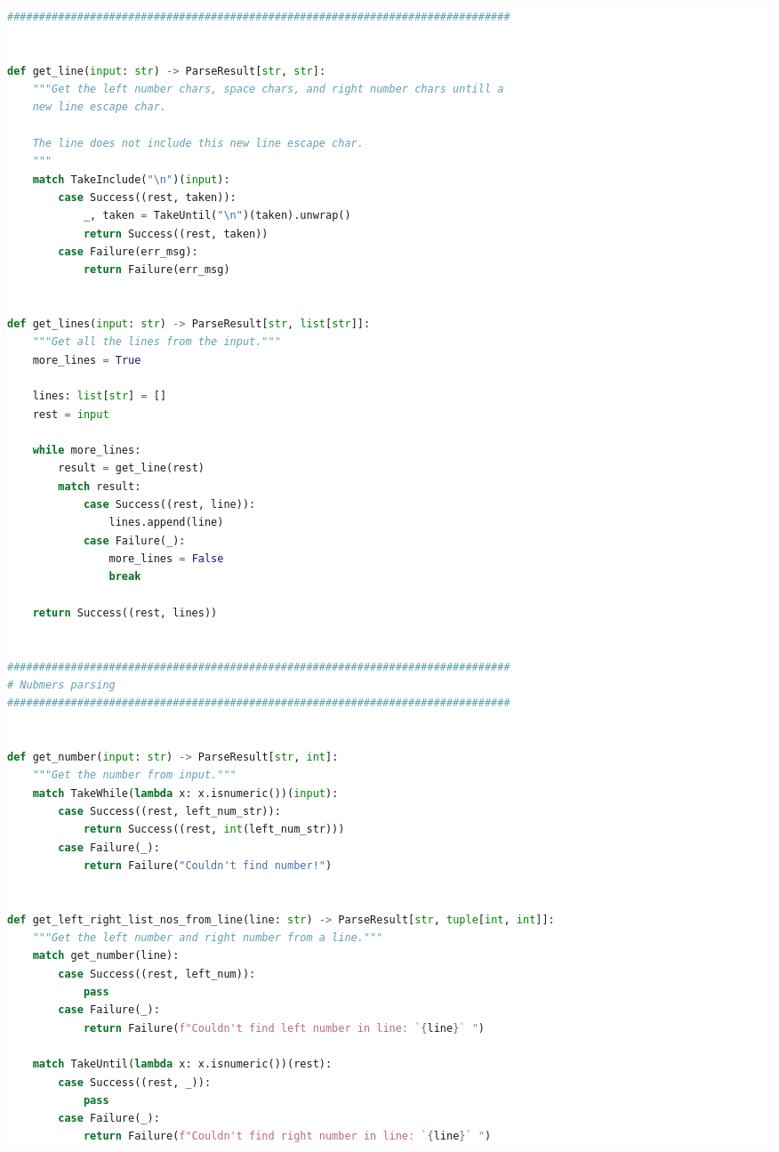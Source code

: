 ```python
###############################################################################


def get_line(input: str) -> ParseResult[str, str]:
    """Get the left number chars, space chars, and right number chars untill a
    new line escape char.

    The line does not include this new line escape char.
    """
    match TakeInclude("\n")(input):
        case Success((rest, taken)):
            _, taken = TakeUntil("\n")(taken).unwrap()
            return Success((rest, taken))
        case Failure(err_msg):
            return Failure(err_msg)


def get_lines(input: str) -> ParseResult[str, list[str]]:
    """Get all the lines from the input."""
    more_lines = True

    lines: list[str] = []
    rest = input

    while more_lines:
        result = get_line(rest)
        match result:
            case Success((rest, line)):
                lines.append(line)
            case Failure(_):
                more_lines = False
                break

    return Success((rest, lines))


###############################################################################
# Nubmers parsing
###############################################################################


def get_number(input: str) -> ParseResult[str, int]:
    """Get the number from input."""
    match TakeWhile(lambda x: x.isnumeric())(input):
        case Success((rest, left_num_str)):
            return Success((rest, int(left_num_str)))
        case Failure(_):
            return Failure("Couldn't find number!")


def get_left_right_list_nos_from_line(line: str) -> ParseResult[str, tuple[int, int]]:
    """Get the left number and right number from a line."""
    match get_number(line):
        case Success((rest, left_num)):
            pass
        case Failure(_):
            return Failure(f"Couldn't find left number in line: `{line}` ")

    match TakeUntil(lambda x: x.isnumeric())(rest):
        case Success((rest, _)):
            pass
        case Failure(_):
            return Failure(f"Couldn't find right number in line: `{line}` ")
```